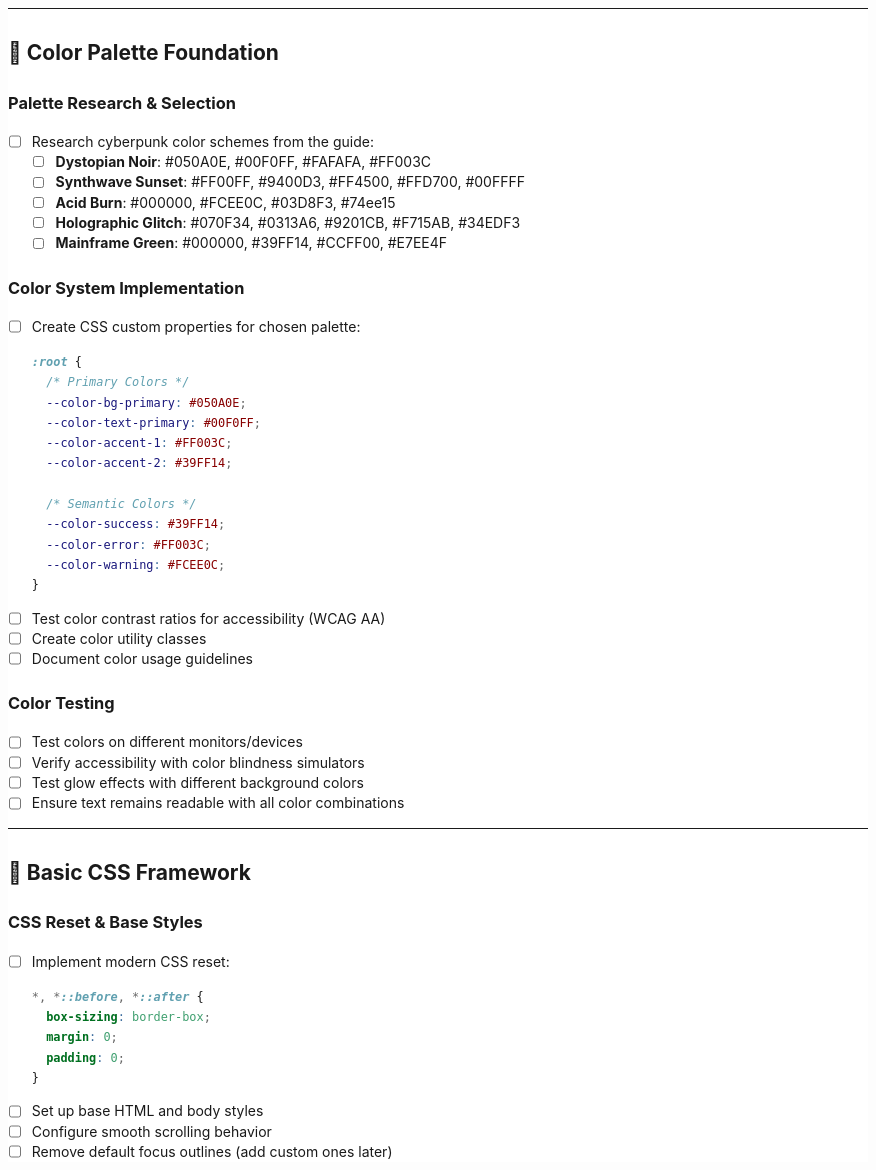 
---

## 🎨 Color Palette Foundation

### Palette Research & Selection
- [ ] Research cyberpunk color schemes from the guide:
  - [ ] **Dystopian Noir**: #050A0E, #00F0FF, #FAFAFA, #FF003C
  - [ ] **Synthwave Sunset**: #FF00FF, #9400D3, #FF4500, #FFD700, #00FFFF
  - [ ] **Acid Burn**: #000000, #FCEE0C, #03D8F3, #74ee15
  - [ ] **Holographic Glitch**: #070F34, #0313A6, #9201CB, #F715AB, #34EDF3
  - [ ] **Mainframe Green**: #000000, #39FF14, #CCFF00, #E7EE4F

### Color System Implementation
- [ ] Create CSS custom properties for chosen palette:
  ```css
  :root {
    /* Primary Colors */
    --color-bg-primary: #050A0E;
    --color-text-primary: #00F0FF;
    --color-accent-1: #FF003C;
    --color-accent-2: #39FF14;
    
    /* Semantic Colors */
    --color-success: #39FF14;
    --color-error: #FF003C;
    --color-warning: #FCEE0C;
  }
  ```
- [ ] Test color contrast ratios for accessibility (WCAG AA)
- [ ] Create color utility classes
- [ ] Document color usage guidelines

### Color Testing
- [ ] Test colors on different monitors/devices
- [ ] Verify accessibility with color blindness simulators
- [ ] Test glow effects with different background colors
- [ ] Ensure text remains readable with all color combinations

---

## 🔧 Basic CSS Framework

### CSS Reset & Base Styles
- [ ] Implement modern CSS reset:
  ```css
  *, *::before, *::after {
    box-sizing: border-box;
    margin: 0;
    padding: 0;
  }
  ```
- [ ] Set up base HTML and body styles
- [ ] Configure smooth scrolling behavior
- [ ] Remove default focus outlines (add custom ones later)
